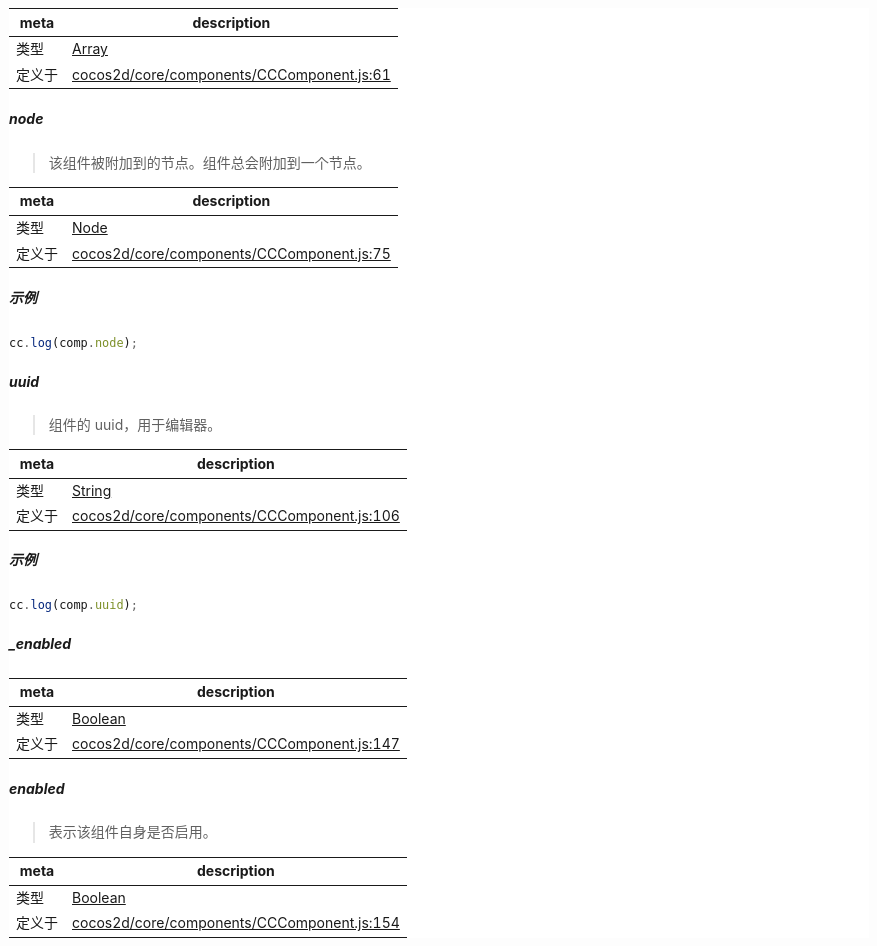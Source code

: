 | meta | description |
|------|-------------|
| 类型 | <a href="https://developer.mozilla.org/en/JavaScript/Reference/Global_Objects/Array" class="crosslink external" target="_blank">Array</a> |
| 定义于 | [cocos2d/core/components/CCComponent.js:61](https://github.com/cocos-creator/engine/blob/18c4ff6051c255c06377a9b26bc00d4567180ae4/cocos2d/core/components/CCComponent.js#L61) |



##### node

> 该组件被附加到的节点。组件总会附加到一个节点。

| meta | description |
|------|-------------|
| 类型 | <a href="../classes/Node.html" class="crosslink">Node</a> |
| 定义于 | [cocos2d/core/components/CCComponent.js:75](https://github.com/cocos-creator/engine/blob/18c4ff6051c255c06377a9b26bc00d4567180ae4/cocos2d/core/components/CCComponent.js#L75) |

##### 示例

```js
cc.log(comp.node);
```


##### uuid

> 组件的 uuid，用于编辑器。

| meta | description |
|------|-------------|
| 类型 | <a href="https://developer.mozilla.org/en/JavaScript/Reference/Global_Objects/String" class="crosslink external" target="_blank">String</a> |
| 定义于 | [cocos2d/core/components/CCComponent.js:106](https://github.com/cocos-creator/engine/blob/18c4ff6051c255c06377a9b26bc00d4567180ae4/cocos2d/core/components/CCComponent.js#L106) |

##### 示例

```js
cc.log(comp.uuid);
```


##### _enabled

> 

| meta | description |
|------|-------------|
| 类型 | <a href="https://developer.mozilla.org/en/JavaScript/Reference/Global_Objects/Boolean" class="crosslink external" target="_blank">Boolean</a> |
| 定义于 | [cocos2d/core/components/CCComponent.js:147](https://github.com/cocos-creator/engine/blob/18c4ff6051c255c06377a9b26bc00d4567180ae4/cocos2d/core/components/CCComponent.js#L147) |



##### enabled

> 表示该组件自身是否启用。

| meta | description |
|------|-------------|
| 类型 | <a href="https://developer.mozilla.org/en/JavaScript/Reference/Global_Objects/Boolean" class="crosslink external" target="_blank">Boolean</a> |
| 定义于 | [cocos2d/core/components/CCComponent.js:154](https://github.com/cocos-creator/engine/blob/18c4ff6051c255c06377a9b26bc00d4567180ae4/cocos2d/core/components/CCComponent.js#L154) |

